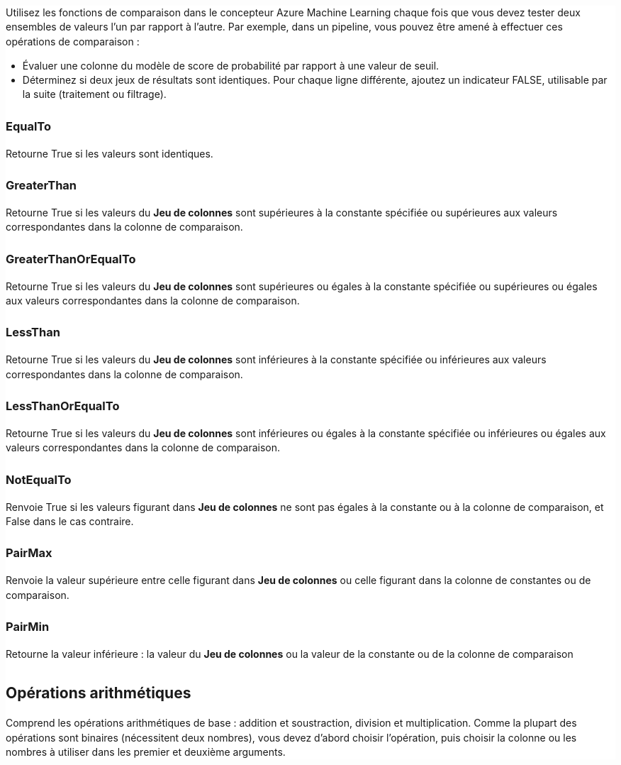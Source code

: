 Utilisez les fonctions de comparaison dans le concepteur Azure Machine Learning chaque fois que vous devez tester deux ensembles de valeurs l’un par rapport à l’autre. Par exemple, dans un pipeline, vous pouvez être amené à effectuer ces opérations de comparaison :  

- Évaluer une colonne du modèle de score de probabilité par rapport à une valeur de seuil.
- Déterminez si deux jeux de résultats sont identiques. Pour chaque ligne différente, ajoutez un indicateur FALSE, utilisable par la suite (traitement ou filtrage).  

### <a name="equalto"></a>EqualTo

Retourne True si les valeurs sont identiques.  

### <a name="greaterthan"></a>GreaterThan

Retourne True si les valeurs du **Jeu de colonnes** sont supérieures à la constante spécifiée ou supérieures aux valeurs correspondantes dans la colonne de comparaison.  

### <a name="greaterthanorequalto"></a>GreaterThanOrEqualTo

Retourne True si les valeurs du **Jeu de colonnes** sont supérieures ou égales à la constante spécifiée ou supérieures ou égales aux valeurs correspondantes dans la colonne de comparaison.  

### <a name="lessthan"></a>LessThan

Retourne True si les valeurs du **Jeu de colonnes** sont inférieures à la constante spécifiée ou inférieures aux valeurs correspondantes dans la colonne de comparaison.  
  
### <a name="lessthanorequalto"></a>LessThanOrEqualTo

Retourne True si les valeurs du **Jeu de colonnes** sont inférieures ou égales à la constante spécifiée ou inférieures ou égales aux valeurs correspondantes dans la colonne de comparaison.  

### <a name="notequalto"></a>NotEqualTo

Renvoie True si les valeurs figurant dans **Jeu de colonnes** ne sont pas égales à la constante ou à la colonne de comparaison, et False dans le cas contraire.  

### <a name="pairmax"></a>PairMax

Renvoie la valeur supérieure entre celle figurant dans **Jeu de colonnes** ou celle figurant dans la colonne de constantes ou de comparaison.  

### <a name="pairmin"></a>PairMin

Retourne la valeur inférieure : la valeur du **Jeu de colonnes** ou la valeur de la constante ou de la colonne de comparaison  
  
##  <a name="arithmetic-operations"></a>Opérations arithmétiques   

Comprend les opérations arithmétiques de base : addition et soustraction, division et multiplication.  Comme la plupart des opérations sont binaires (nécessitent deux nombres), vous devez d’abord choisir l’opération, puis choisir la colonne ou les nombres à utiliser dans les premier et deuxième arguments.
